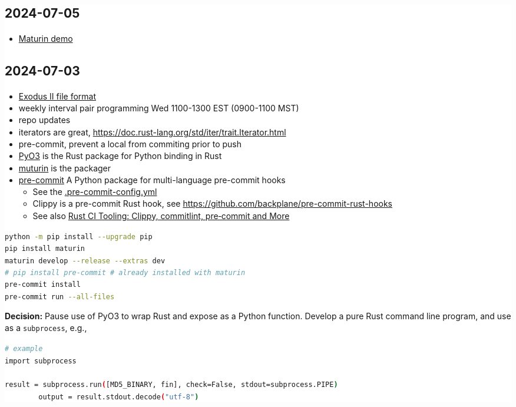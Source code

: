 ## 2024-07-05

* [Maturin demo](https://github.com/hovey/mwe/tree/main/maturin)

## 2024-07-03

* [Exodus II file format](exodus.md)
* weekly interval pair programming Wed 1100-1300 EST (0900-1100 MST)
* repo updates
* iterators are great, https://doc.rust-lang.org/std/iter/trait.Iterator.html
* pre-commit, prevent a local from commiting prior to push
* [PyO3](https://pyo3.rs) is the Rust package for Python binding in Rust
* [muturin](https://www.maturin.rs) is the packager
* [pre-commit](https://pre-commit.com) A Python package for multi-language pre-commit hooks
  * See the [.pre-commit-config.yml](../.pre-commit-config.yaml)
  * Clippy is a pre-commit Rust hook, see https://github.com/backplane/pre-commit-rust-hooks
  * See also [Rust CI Tooling: Clippy, commitlint, pre‑commit and More](https://rodneylab.com/rust-ci-tooling/)

```bash
python -m pip install --upgrade pip
pip install maturin
maturin develop --release --extras dev
# pip install pre-commit # already installed with maturin
pre-commit install
pre-commit run --all-files
```

**Decision:** Pause use of PyO3 to wrap Rust and expose as a Python function.  Develop a pure Rust command line program, and use as a `subprocess`, e.g.,

```bash
# example
import subprocess

result = subprocess.run([MD5_BINARY, fin], check=False, stdout=subprocess.PIPE)
        output = result.stdout.decode("utf-8")
```
